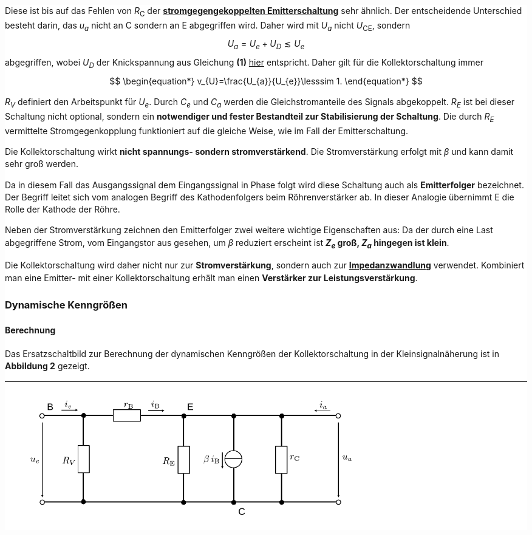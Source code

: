 Diese ist bis auf das Fehlen von $R_{\mathrm{C}}$ der [**stromgegengekoppelten Emitterschaltung**](https://gitlab.kit.edu/kit/etp-lehre/p1-praktikum/students/-/blob/main/Transistor_und_Operationsverstaerker/doc/Hinweise-Emitterschaltung.md) sehr ähnlich. Der entscheidende Unterschied besteht darin, das $u_{a}$ nicht an C sondern an E abgegriffen wird. Daher wird mit $U_{a}$ nicht $U_{\mathrm{CE}}$, sondern 
$$
\begin{equation*}
U_{a}= U_{e} + U_{D}\lesssim U_{e}
\end{equation*}
$$
abgegriffen, wobei $U_{D}$ der Knickspannung aus Gleichung **(1)** [hier](https://gitlab.kit.edu/kit/etp-lehre/p1-praktikum/students/-/blob/main/Transistor_und_Operationsverstaerker/doc/Hinweise-Transistor.md) entspricht. Daher gilt für die Kollektorschaltung immer 
$$
\begin{equation*}
v_{U}=\frac{U_{a}}{U_{e}}\lesssim 1.
\end{equation*}
$$

$R_{V}$ definiert den Arbeitspunkt für $U_{e}$. Durch $C_{e}$ und $C_{a}$ werden die Gleichstromanteile des Signals abgekoppelt. $R_{E}$ ist bei dieser Schaltung nicht optional, sondern ein **notwendiger und fester Bestandteil zur Stabilisierung der Schaltung**. Die durch $R_{E}$ vermittelte Stromgegenkopplung funktioniert auf die gleiche Weise, wie im Fall der Emitterschaltung. 

Die Kollektorschaltung wirkt **nicht spannungs- sondern stromverstärkend**. Die Stromverstärkung erfolgt mit $\beta$ und kann damit sehr groß werden. 

Da in diesem Fall das Ausgangssignal dem Eingangssignal in Phase folgt wird diese Schaltung auch als **Emitterfolger** bezeichnet. Der Begriff leitet sich vom analogen Begriff des Kathodenfolgers beim Röhrenverstärker ab. In dieser Analogie übernimmt E die Rolle der Kathode der Röhre. 

Neben der Stromverstärkung zeichnen den Emitterfolger zwei weitere wichtige Eigenschaften aus: Da der durch eine Last abgegriffene Strom, vom Eingangstor aus gesehen, um $\beta$ reduziert erscheint ist **$Z_{e}$ groß, $Z_{a}$ hingegen ist klein**. 

Die Kollektorschaltung wird daher nicht nur zur **Stromverstärkung**, sondern auch zur **[Impedanzwandlung](https://de.wikipedia.org/wiki/Impedanzwandler)** verwendet. Kombiniert man eine Emitter- mit einer Kollektorschaltung erhält man einen **Verstärker zur Leistungsverstärkung**. 

### Dynamische Kenngrößen

#### Berechnung

Das Ersatzschaltbild zur Berechnung der dynamischen Kenngrößen der Kollektorschaltung in der Kleinsignalnäherung ist in **Abbildung 2** gezeigt.

---

<img src="../figures/Kollektor_Ersatzschaltung.png" width="600" style="zoom:100%;"/>
